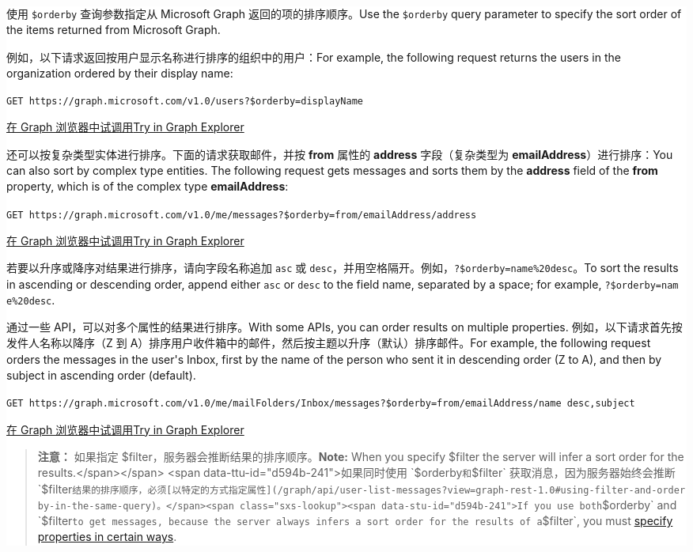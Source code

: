 <span data-ttu-id="d594b-230">使用 `$orderby` 查询参数指定从 Microsoft Graph 返回的项的排序顺序。</span><span class="sxs-lookup"><span data-stu-id="d594b-230">Use the `$orderby` query parameter to specify the sort order of the items returned from Microsoft Graph.</span></span>

<span data-ttu-id="d594b-231">例如，以下请求返回按用户显示名称进行排序的组织中的用户：</span><span class="sxs-lookup"><span data-stu-id="d594b-231">For example, the following request returns the users in the organization ordered by their display name:</span></span>

```http
GET https://graph.microsoft.com/v1.0/users?$orderby=displayName
```
<span data-ttu-id="d594b-232">[在 Graph 浏览器中试调用][orderby-example]</span><span class="sxs-lookup"><span data-stu-id="d594b-232">[Try in Graph Explorer][orderby-example]</span></span>

<span data-ttu-id="d594b-p117">还可以按复杂类型实体进行排序。下面的请求获取邮件，并按 **from** 属性的 **address** 字段（复杂类型为 **emailAddress**）进行排序：</span><span class="sxs-lookup"><span data-stu-id="d594b-p117">You can also sort by complex type entities. The following request gets messages and sorts them by the **address** field of the **from** property, which is of the complex type **emailAddress**:</span></span>

```http
GET https://graph.microsoft.com/v1.0/me/messages?$orderby=from/emailAddress/address
```
[<span data-ttu-id="d594b-235">在 Graph 浏览器中试调用</span><span class="sxs-lookup"><span data-stu-id="d594b-235">Try in Graph Explorer</span></span>](https://developer.microsoft.com/graph/graph-explorer?request=me/messages?$orderby=from/emailAddress/address&method=GET&version=v1.0)

<span data-ttu-id="d594b-236">若要以升序或降序对结果进行排序，请向字段名称追加 `asc` 或 `desc`，并用空格隔开。例如，`?$orderby=name%20desc`。</span><span class="sxs-lookup"><span data-stu-id="d594b-236">To sort the results in ascending or descending order, append either `asc` or `desc` to the field name, separated by a space; for example, `?$orderby=name%20desc`.</span></span>

<span data-ttu-id="d594b-237">通过一些 API，可以对多个属性的结果进行排序。</span><span class="sxs-lookup"><span data-stu-id="d594b-237">With some APIs, you can order results on multiple properties.</span></span> <span data-ttu-id="d594b-238">例如，以下请求首先按发件人名称以降序（Z 到 A）排序用户收件箱中的邮件，然后按主题以升序（默认）排序邮件。</span><span class="sxs-lookup"><span data-stu-id="d594b-238">For example, the following request orders the messages in the user's Inbox, first by the name of the person who sent it in descending order (Z to A), and then by subject in ascending order (default).</span></span>

```http
GET https://graph.microsoft.com/v1.0/me/mailFolders/Inbox/messages?$orderby=from/emailAddress/name desc,subject
```

[<span data-ttu-id="d594b-239">在 Graph 浏览器中试调用</span><span class="sxs-lookup"><span data-stu-id="d594b-239">Try in Graph Explorer</span></span>](https://developer.microsoft.com/graph/graph-explorer?request=me/messages?$orderby=from/emailAddress/name%20desc,subject&method=GET&version=v1.0)

> <span data-ttu-id="d594b-240">**注意：** 如果指定 $filter，服务器会推断结果的排序顺序。</span><span class="sxs-lookup"><span data-stu-id="d594b-240">**Note:** When you specify $filter the server will infer a sort order for the results.</span></span> <span data-ttu-id="d594b-241">如果同时使用 `$orderby` 和 `$filter` 获取消息，因为服务器始终会推断 `$filter` 结果的排序顺序，必须[以特定的方式指定属性](/graph/api/user-list-messages?view=graph-rest-1.0#using-filter-and-orderby-in-the-same-query)。</span><span class="sxs-lookup"><span data-stu-id="d594b-241">If you use both `$orderby` and `$filter` to get messages, because the server always infers a sort order for the results of a `$filter`, you must [specify properties in certain ways](/graph/api/user-list-messages?view=graph-rest-1.0#using-filter-and-orderby-in-the-same-query).</span></span>



[graph-explorer]: https://developer.microsoft.com/graph/graph-explorer
[odata-filter]: https://docs.oasis-open.org/odata/odata/v4.0/errata03/os/complete/part2-url-conventions/odata-v4.0-errata03-os-part2-url-conventions-complete.html#_Toc453752358
[odata-query]: https://docs.oasis-open.org/odata/odata/v4.0/errata03/os/complete/part2-url-conventions/odata-v4.0-errata03-os-part2-url-conventions-complete.html#_Toc453752356
[count-example]: https://developer.microsoft.com/graph/graph-explorer?request=me/messages?$top=2%26$count=true&method=GET&version=v1.0
[expand-example]: https://developer.microsoft.com/graph/graph-explorer?request=groups?$expand=members&method=GET&version=v1.0
[filter-example]: https://developer.microsoft.com/graph/graph-explorer?request=users?$filter=startswith(givenName,'J')&method=GET&version=v1.0
[format-example]: https://developer.microsoft.com/graph/graph-explorer?request=users?$format=json&method=GET&version=v1.0
[orderby-example]: https://developer.microsoft.com/graph/graph-explorer?request=users?$orderby=displayName%20DESC&method=GET&version=v1.0
[search-example]: https://developer.microsoft.com/graph/graph-explorer?request=me/messages?$search=pizza&method=GET&version=v1.0
[select-example]: https://developer.microsoft.com/graph/graph-explorer?request=users?$select=givenName,surname&method=GET&version=v1.0
[skip-example]: https://developer.microsoft.com/graph/graph-explorer?request=me/messages?$skip=11&method=GET&version=v1.0
[top-example]: https://developer.microsoft.com/graph/graph-explorer?request=users?$top=2&method=GET&version=v1.0
[search-att-example]: https://developer.microsoft.com/graph/graph-explorer?request=me/messages?$search=%22attachment%3Aapi-catalog%2Emd%22&method=GET&version=v1.0
[search-bcc-example]: https://developer.microsoft.com/graph/graph-explorer?request=me/messages?$search=%22bcc%3Asamanthab%40contoso%2Ecom%22%26$select=subject,bccRecipients&method=GET&version=v1.0
[search-body-example]: https://developer.microsoft.com/graph/graph-explorer?request=me/messages?$search=%22body%3Aexcitement%22&method=GET&version=v1.0
[search-cc-example]: https://developer.microsoft.com/graph/graph-explorer?request=me/messages?$search=%22cc%3Adanas%22%26$select=subject,ccRecipients&method=GET&version=v1.0
[search-from-example]: https://developer.microsoft.com/graph/graph-explorer?request=me/messages?$search=%22from%3Arandiw%22%26$select=subject,from&method=GET&version=v1.0
[search-hasatt-example]: https://developer.microsoft.com/graph/graph-explorer?request=me/messages?$search=%22hasAttachments=true%22&method=GET&version=v1.0
[search-imp-example]: https://developer.microsoft.com/graph/graph-explorer?request=me/messages?$search=%22importance%3Ahigh%22%26$select=subject,importance&method=GET&version=v1.0
[search-kind-example]: https://developer.microsoft.com/graph/graph-explorer?request=me/messages?$search=%22kind%3Avoicemail%22&method=GET&version=v1.0
[search-part-example]: https://developer.microsoft.com/graph/graph-explorer?request=me/messages?$search=%22participants%3Adanas%22&method=GET&version=v1.0
[search-rcvd-example]: https://developer.microsoft.com/graph/graph-explorer?request=me/messages?$search=%22received%3A07/23/2018%22%26$select=subject,receivedDateTime&method=GET&version=v1.0
[search-rcpts-example]: https://developer.microsoft.com/graph/graph-explorer?request=me/messages?$search=%22recipients%3Arandiw%22%26$select=subject,toRecipients,ccRecipients,bccRecipients&method=GET&version=v1.0
[search-sent-example]: https://developer.microsoft.com/graph/graph-explorer?request=me/messages?$search=%22sent%3A07/23/2018%22%26$select=subject,sentDateTime&method=GET&version=v1.0
[search-size-example]: https://developer.microsoft.com/graph/graph-explorer?request=me/messages?$search=%22size%3A1%2E%2E500000%22&method=GET&version=v1.0
[search-sbj-example]: https://developer.microsoft.com/graph/graph-explorer?request=me/messages?$search=%22subject%3Ahas%22%26$select=subject&method=GET&version=v1.0
[search-to-example]: https://developer.microsoft.com/graph/graph-explorer?request=me/messages?$search=%22to%3Arandiw%22%26$select=subject,toRecipients&method=GET&version=v1.0
